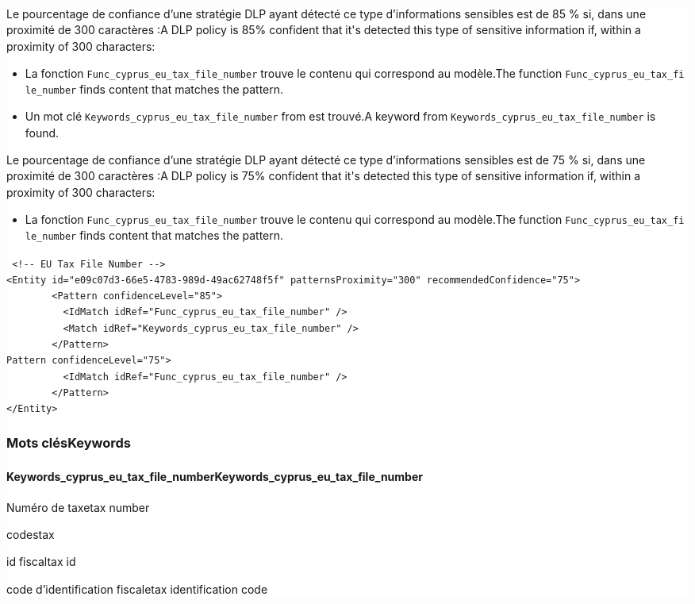 <span data-ttu-id="277d2-222">Le pourcentage de confiance d’une stratégie DLP ayant détecté ce type d’informations sensibles est de 85 % si, dans une proximité de 300 caractères :</span><span class="sxs-lookup"><span data-stu-id="277d2-222">A DLP policy is 85% confident that it's detected this type of sensitive information if, within a proximity of 300 characters:</span></span>
  
- <span data-ttu-id="277d2-223">La fonction `Func_cyprus_eu_tax_file_number` trouve le contenu qui correspond au modèle.</span><span class="sxs-lookup"><span data-stu-id="277d2-223">The function  `Func_cyprus_eu_tax_file_number` finds content that matches the pattern.</span></span> 
    
- <span data-ttu-id="277d2-224">Un mot clé `Keywords_cyprus_eu_tax_file_number` from est trouvé.</span><span class="sxs-lookup"><span data-stu-id="277d2-224">A keyword from  `Keywords_cyprus_eu_tax_file_number` is found.</span></span> 
    
<span data-ttu-id="277d2-225">Le pourcentage de confiance d’une stratégie DLP ayant détecté ce type d’informations sensibles est de 75 % si, dans une proximité de 300 caractères :</span><span class="sxs-lookup"><span data-stu-id="277d2-225">A DLP policy is 75% confident that it's detected this type of sensitive information if, within a proximity of 300 characters:</span></span>
  
- <span data-ttu-id="277d2-226">La fonction `Func_cyprus_eu_tax_file_number` trouve le contenu qui correspond au modèle.</span><span class="sxs-lookup"><span data-stu-id="277d2-226">The function  `Func_cyprus_eu_tax_file_number` finds content that matches the pattern.</span></span> 
    
```
 <!-- EU Tax File Number -->
<Entity id="e09c07d3-66e5-4783-989d-49ac62748f5f" patternsProximity="300" recommendedConfidence="75">
        <Pattern confidenceLevel="85">
          <IdMatch idRef="Func_cyprus_eu_tax_file_number" />
          <Match idRef="Keywords_cyprus_eu_tax_file_number" />
        </Pattern>
Pattern confidenceLevel="75">
          <IdMatch idRef="Func_cyprus_eu_tax_file_number" />
        </Pattern>
</Entity>
```

### <a name="keywords"></a><span data-ttu-id="277d2-227">Mots clés</span><span class="sxs-lookup"><span data-stu-id="277d2-227">Keywords</span></span>

#### <a name="keywords_cyprus_eu_tax_file_number"></a><span data-ttu-id="277d2-228">Keywords_cyprus_eu_tax_file_number</span><span class="sxs-lookup"><span data-stu-id="277d2-228">Keywords_cyprus_eu_tax_file_number</span></span>

<span data-ttu-id="277d2-229">Numéro de taxe</span><span class="sxs-lookup"><span data-stu-id="277d2-229">tax number</span></span>
  
<span data-ttu-id="277d2-230">codes</span><span class="sxs-lookup"><span data-stu-id="277d2-230">tax</span></span>
  
<span data-ttu-id="277d2-231">id fiscal</span><span class="sxs-lookup"><span data-stu-id="277d2-231">tax id</span></span>
  
<span data-ttu-id="277d2-232">code d’identification fiscale</span><span class="sxs-lookup"><span data-stu-id="277d2-232">tax identification code</span></span>
  